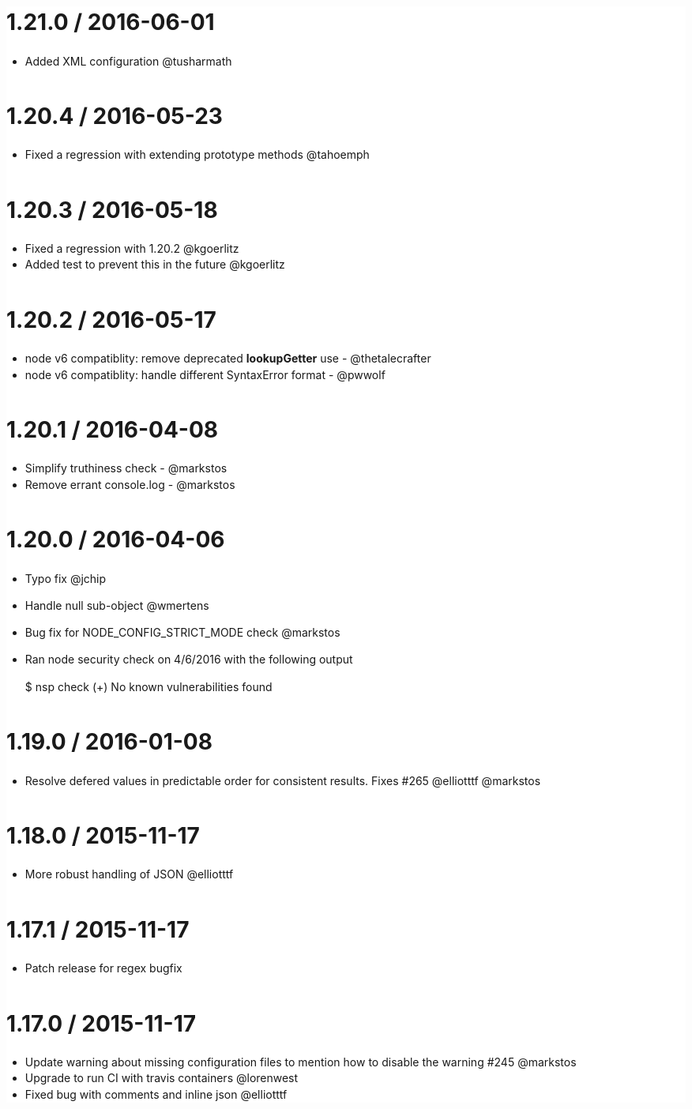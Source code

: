 1.21.0 / 2016-06-01
===================

  * Added XML configuration @tusharmath

1.20.4 / 2016-05-23
===================

  * Fixed a regression with extending prototype methods @tahoemph

1.20.3 / 2016-05-18
===================

  * Fixed a regression with 1.20.2 @kgoerlitz
  * Added test to prevent this in the future @kgoerlitz

1.20.2 / 2016-05-17
===================

  * node v6 compatiblity: remove deprecated __lookupGetter__ use - @thetalecrafter
  * node v6 compatiblity: handle different SyntaxError format - @pwwolf

1.20.1 / 2016-04-08
===================

  * Simplify truthiness check - @markstos
  * Remove errant console.log - @markstos

1.20.0 / 2016-04-06
===================

  * Typo fix @jchip
  * Handle null sub-object @wmertens
  * Bug fix for NODE_CONFIG_STRICT_MODE check @markstos
  * Ran node security check on 4/6/2016 with the following output

    $ nsp check
    (+) No known vulnerabilities found

1.19.0 / 2016-01-08
===================

  * Resolve defered values in predictable order for consistent results. 
    Fixes #265 @elliotttf @markstos

1.18.0 / 2015-11-17
===================

  * More robust handling of JSON @elliotttf

1.17.1 / 2015-11-17
===================

  * Patch release for regex bugfix
 
1.17.0 / 2015-11-17
===================

  * Update warning about missing configuration files to mention how to disable the warning #245 @markstos 
  * Upgrade to run CI with travis containers @lorenwest
  * Fixed bug with comments and inline json @elliotttf
